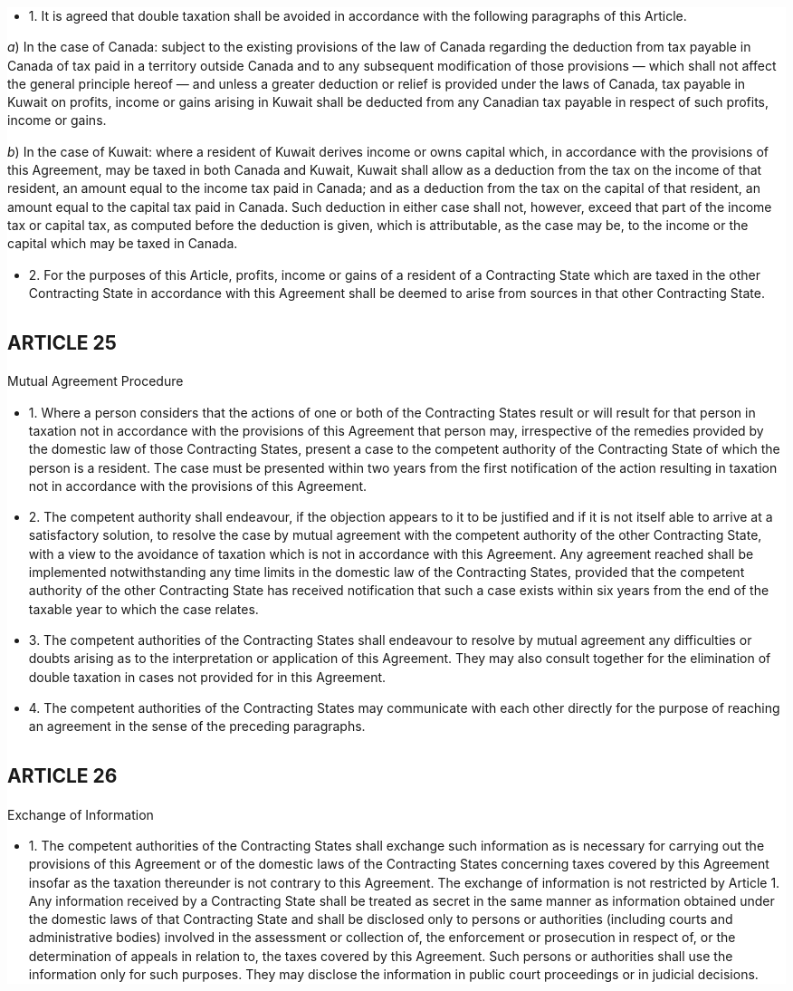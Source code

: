   * 1. It is agreed that double taxation shall be avoided in accordance with the following paragraphs of this Article.

_a_) In the case of Canada: subject to the existing provisions of the law of Canada regarding the deduction from tax payable in Canada of tax paid in a territory outside Canada and to any subsequent modification of those provisions — which shall not affect the general principle hereof — and unless a greater deduction or relief is provided under the laws of Canada, tax payable in Kuwait on profits, income or gains arising in Kuwait shall be deducted from any Canadian tax payable in respect of such profits, income or gains.

_b_) In the case of Kuwait: where a resident of Kuwait derives income or owns capital which, in accordance with the provisions of this Agreement, may be taxed in both Canada and Kuwait, Kuwait shall allow as a deduction from the tax on the income of that resident, an amount equal to the income tax paid in Canada; and as a deduction from the tax on the capital of that resident, an amount equal to the capital tax paid in Canada. Such deduction in either case shall not, however, exceed that part of the income tax or capital tax, as computed before the deduction is given, which is attributable, as the case may be, to the income or the capital which may be taxed in Canada.

  * 2. For the purposes of this Article, profits, income or gains of a resident of a Contracting State which are taxed in the other Contracting State in accordance with this Agreement shall be deemed to arise from sources in that other Contracting State.

## ARTICLE 25  
Mutual Agreement Procedure

  * 1. Where a person considers that the actions of one or both of the Contracting States result or will result for that person in taxation not in accordance with the provisions of this Agreement that person may, irrespective of the remedies provided by the domestic law of those Contracting States, present a case to the competent authority of the Contracting State of which the person is a resident. The case must be presented within two years from the first notification of the action resulting in taxation not in accordance with the provisions of this Agreement.

  * 2. The competent authority shall endeavour, if the objection appears to it to be justified and if it is not itself able to arrive at a satisfactory solution, to resolve the case by mutual agreement with the competent authority of the other Contracting State, with a view to the avoidance of taxation which is not in accordance with this Agreement. Any agreement reached shall be implemented notwithstanding any time limits in the domestic law of the Contracting States, provided that the competent authority of the other Contracting State has received notification that such a case exists within six years from the end of the taxable year to which the case relates.

  * 3. The competent authorities of the Contracting States shall endeavour to resolve by mutual agreement any difficulties or doubts arising as to the interpretation or application of this Agreement. They may also consult together for the elimination of double taxation in cases not provided for in this Agreement.

  * 4. The competent authorities of the Contracting States may communicate with each other directly for the purpose of reaching an agreement in the sense of the preceding paragraphs.

## ARTICLE 26  
Exchange of Information

  * 1. The competent authorities of the Contracting States shall exchange such information as is necessary for carrying out the provisions of this Agreement or of the domestic laws of the Contracting States concerning taxes covered by this Agreement insofar as the taxation thereunder is not contrary to this Agreement. The exchange of information is not restricted by Article 1. Any information received by a Contracting State shall be treated as secret in the same manner as information obtained under the domestic laws of that Contracting State and shall be disclosed only to persons or authorities (including courts and administrative bodies) involved in the assessment or collection of, the enforcement or prosecution in respect of, or the determination of appeals in relation to, the taxes covered by this Agreement. Such persons or authorities shall use the information only for such purposes. They may disclose the information in public court proceedings or in judicial decisions.
